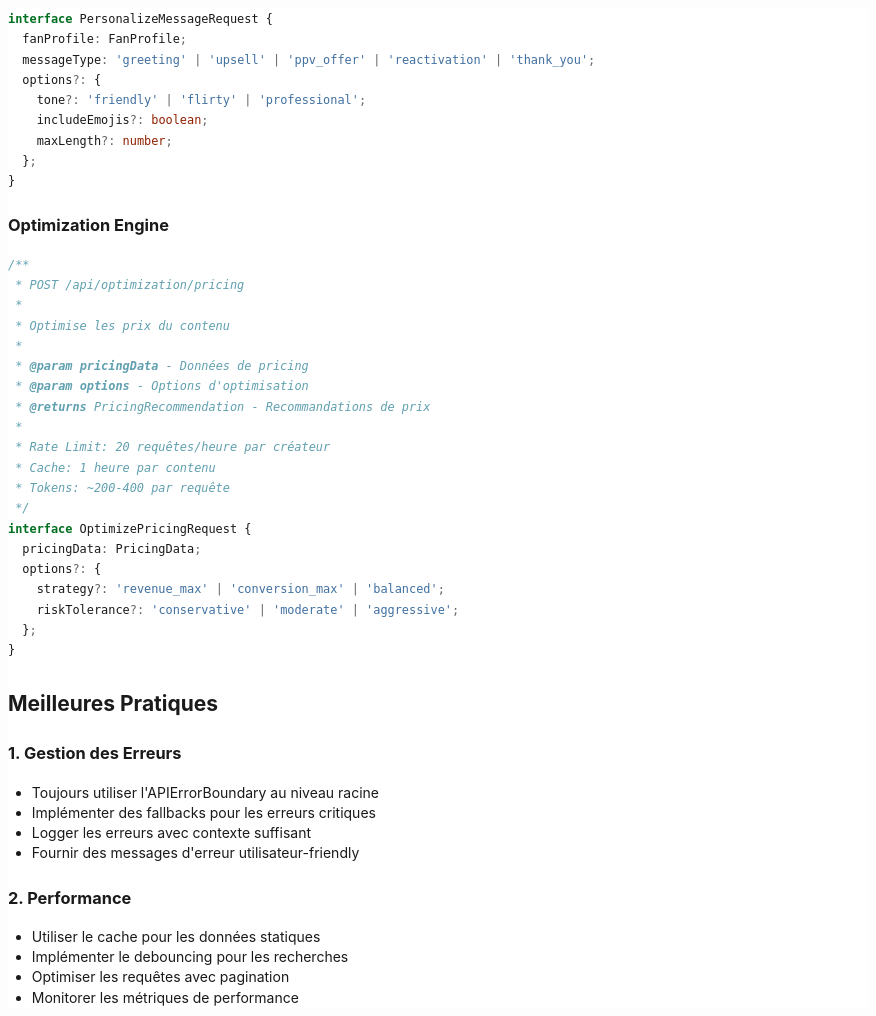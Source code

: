 ```typescript
interface PersonalizeMessageRequest {
  fanProfile: FanProfile;
  messageType: 'greeting' | 'upsell' | 'ppv_offer' | 'reactivation' | 'thank_you';
  options?: {
    tone?: 'friendly' | 'flirty' | 'professional';
    includeEmojis?: boolean;
    maxLength?: number;
  };
}
```

### Optimization Engine

```typescript
/**
 * POST /api/optimization/pricing
 * 
 * Optimise les prix du contenu
 * 
 * @param pricingData - Données de pricing
 * @param options - Options d'optimisation
 * @returns PricingRecommendation - Recommandations de prix
 * 
 * Rate Limit: 20 requêtes/heure par créateur
 * Cache: 1 heure par contenu
 * Tokens: ~200-400 par requête
 */
interface OptimizePricingRequest {
  pricingData: PricingData;
  options?: {
    strategy?: 'revenue_max' | 'conversion_max' | 'balanced';
    riskTolerance?: 'conservative' | 'moderate' | 'aggressive';
  };
}
```

## Meilleures Pratiques

### 1. Gestion des Erreurs

- Toujours utiliser l'APIErrorBoundary au niveau racine
- Implémenter des fallbacks pour les erreurs critiques
- Logger les erreurs avec contexte suffisant
- Fournir des messages d'erreur utilisateur-friendly

### 2. Performance

- Utiliser le cache pour les données statiques
- Implémenter le debouncing pour les recherches
- Optimiser les requêtes avec pagination
- Monitorer les métriques de performance
